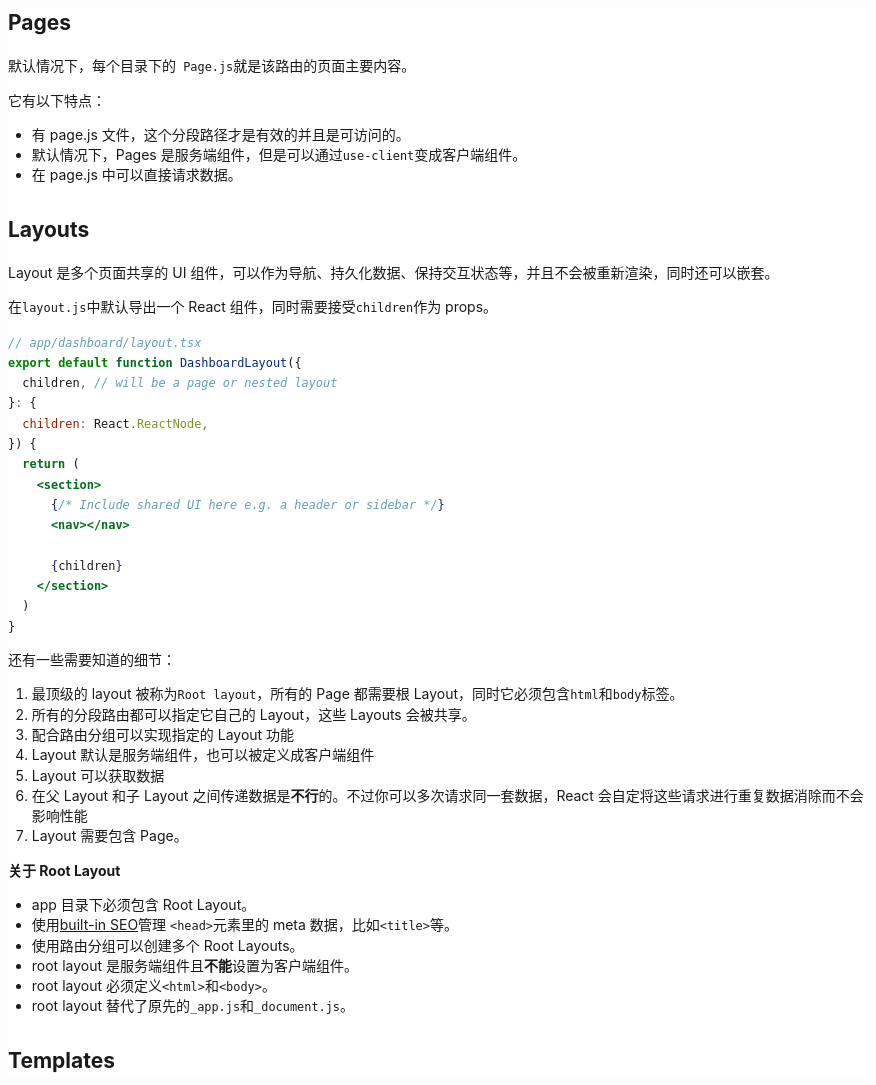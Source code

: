 ## Pages

默认情况下，每个目录下的` Page.js`就是该路由的页面主要内容。

它有以下特点：

- 有 page.js 文件，这个分段路径才是有效的并且是可访问的。
- 默认情况下，Pages 是服务端组件，但是可以通过`use-client`变成客户端组件。
- 在 page.js 中可以直接请求数据。

## Layouts

Layout 是多个页面共享的 UI 组件，可以作为导航、持久化数据、保持交互状态等，并且不会被重新渲染，同时还可以嵌套。

在`layout.js`中默认导出一个 React 组件，同时需要接受`children`作为 props。

```jsx | pure
// app/dashboard/layout.tsx
export default function DashboardLayout({
  children, // will be a page or nested layout
}: {
  children: React.ReactNode,
}) {
  return (
    <section>
      {/* Include shared UI here e.g. a header or sidebar */}
      <nav></nav>

      {children}
    </section>
  )
}
```

还有一些需要知道的细节：

1. 最顶级的 layout 被称为`Root layout`，所有的 Page 都需要根 Layout，同时它必须包含`html`和`body`标签。
2. 所有的分段路由都可以指定它自己的 Layout，这些 Layouts 会被共享。
3. 配合路由分组可以实现指定的 Layout 功能
4. Layout 默认是服务端组件，也可以被定义成客户端组件
5. Layout 可以获取数据
6. 在父 Layout 和子 Layout 之间传递数据是**不行**的。不过你可以多次请求同一套数据，React 会自定将这些请求进行重复数据消除而不会影响性能
7. Layout 需要包含 Page。

**关于 Root Layout**

- app 目录下必须包含 Root Layout。
- 使用[built-in SEO](https://beta.nextjs.org/docs/guides/seo)管理 `<head>`元素里的 meta 数据，比如`<title>`等。
- 使用路由分组可以创建多个 Root Layouts。
- root layout 是服务端组件且**不能**设置为客户端组件。
- root layout 必须定义`<html>`和`<body>`。
- root layout 替代了原先的`_app.js`和`_document.js`。

## Templates
